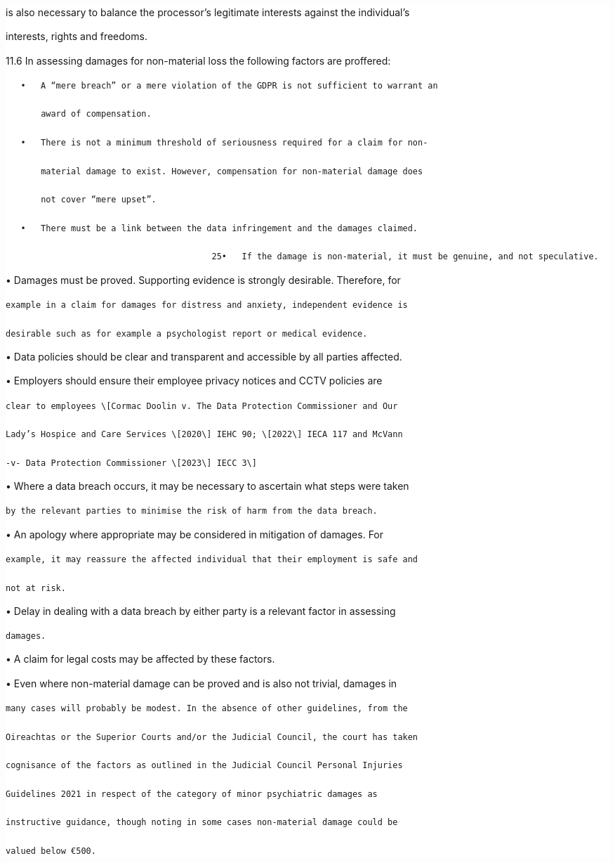 is also necessary to balance the processor’s legitimate interests against the individual’s

interests, rights and freedoms.

11.6   In assessing damages for non-material loss the following factors are proffered:

       •   A “mere breach” or a mere violation of the GDPR is not sufficient to warrant an

           award of compensation.

       •   There is not a minimum threshold of seriousness required for a claim for non-

           material damage to exist. However, compensation for non-material damage does

           not cover “mere upset”.

       •   There must be a link between the data infringement and the damages claimed.

                                             25•   If the damage is non-material, it must be genuine, and not speculative.

•   Damages must be proved. Supporting evidence is strongly desirable. Therefore, for

    example in a claim for damages for distress and anxiety, independent evidence is

    desirable such as for example a psychologist report or medical evidence.

•   Data policies should be clear and transparent and accessible by all parties affected.

•   Employers should ensure their employee privacy notices and CCTV policies are

    clear to employees \[Cormac Doolin v. The Data Protection Commissioner and Our

    Lady’s Hospice and Care Services \[2020\] IEHC 90; \[2022\] IECA 117 and McVann

    -v- Data Protection Commissioner \[2023\] IECC 3\]

•   Where a data breach occurs, it may be necessary to ascertain what steps were taken

    by the relevant parties to minimise the risk of harm from the data breach.

•   An apology where appropriate may be considered in mitigation of damages. For

    example, it may reassure the affected individual that their employment is safe and

    not at risk.

•   Delay in dealing with a data breach by either party is a relevant factor in assessing

    damages.

•   A claim for legal costs may be affected by these factors.

•   Even where non-material damage can be proved and is also not trivial, damages in

    many cases will probably be modest. In the absence of other guidelines, from the

    Oireachtas or the Superior Courts and/or the Judicial Council, the court has taken

    cognisance of the factors as outlined in the Judicial Council Personal Injuries

    Guidelines 2021 in respect of the category of minor psychiatric damages as

    instructive guidance, though noting in some cases non-material damage could be

    valued below €500.
